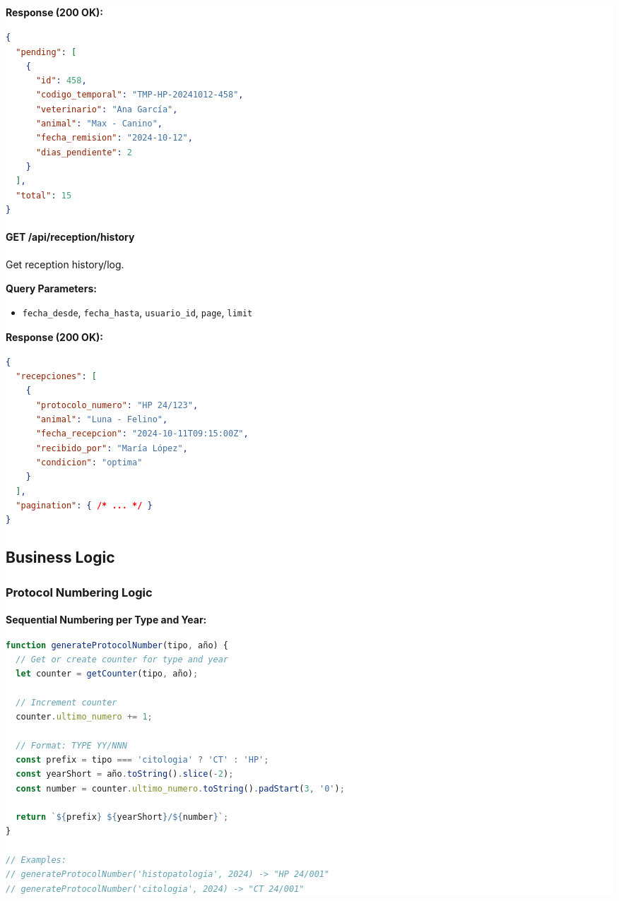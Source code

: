 **Response (200 OK):**
```json
{
  "pending": [
    {
      "id": 458,
      "codigo_temporal": "TMP-HP-20241012-458",
      "veterinario": "Ana García",
      "animal": "Max - Canino",
      "fecha_remision": "2024-10-12",
      "dias_pendiente": 2
    }
  ],
  "total": 15
}
```

#### GET /api/reception/history
Get reception history/log.

**Query Parameters:**
- `fecha_desde`, `fecha_hasta`, `usuario_id`, `page`, `limit`

**Response (200 OK):**
```json
{
  "recepciones": [
    {
      "protocolo_numero": "HP 24/123",
      "animal": "Luna - Felino",
      "fecha_recepcion": "2024-10-11T09:15:00Z",
      "recibido_por": "María López",
      "condicion": "optima"
    }
  ],
  "pagination": { /* ... */ }
}
```

## Business Logic

### Protocol Numbering Logic

**Sequential Numbering per Type and Year:**
```javascript
function generateProtocolNumber(tipo, año) {
  // Get or create counter for type and year
  let counter = getCounter(tipo, año);
  
  // Increment counter
  counter.ultimo_numero += 1;
  
  // Format: TYPE YY/NNN
  const prefix = tipo === 'citologia' ? 'CT' : 'HP';
  const yearShort = año.toString().slice(-2);
  const number = counter.ultimo_numero.toString().padStart(3, '0');
  
  return `${prefix} ${yearShort}/${number}`;
}

// Examples:
// generateProtocolNumber('histopatologia', 2024) -> "HP 24/001"
// generateProtocolNumber('citologia', 2024) -> "CT 24/001"
```
